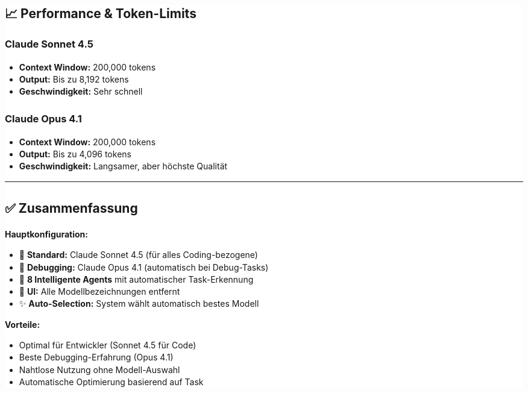 ## 📈 Performance & Token-Limits

### Claude Sonnet 4.5
- **Context Window:** 200,000 tokens
- **Output:** Bis zu 8,192 tokens
- **Geschwindigkeit:** Sehr schnell

### Claude Opus 4.1
- **Context Window:** 200,000 tokens
- **Output:** Bis zu 4,096 tokens
- **Geschwindigkeit:** Langsamer, aber höchste Qualität

---

## ✅ Zusammenfassung

**Hauptkonfiguration:**
- 🎯 **Standard:** Claude Sonnet 4.5 (für alles Coding-bezogene)
- 🔧 **Debugging:** Claude Opus 4.1 (automatisch bei Debug-Tasks)
- 🤖 **8 Intelligente Agents** mit automatischer Task-Erkennung
- 🚫 **UI:** Alle Modellbezeichnungen entfernt
- ✨ **Auto-Selection:** System wählt automatisch bestes Modell

**Vorteile:**
- Optimal für Entwickler (Sonnet 4.5 für Code)
- Beste Debugging-Erfahrung (Opus 4.1)
- Nahtlose Nutzung ohne Modell-Auswahl
- Automatische Optimierung basierend auf Task
